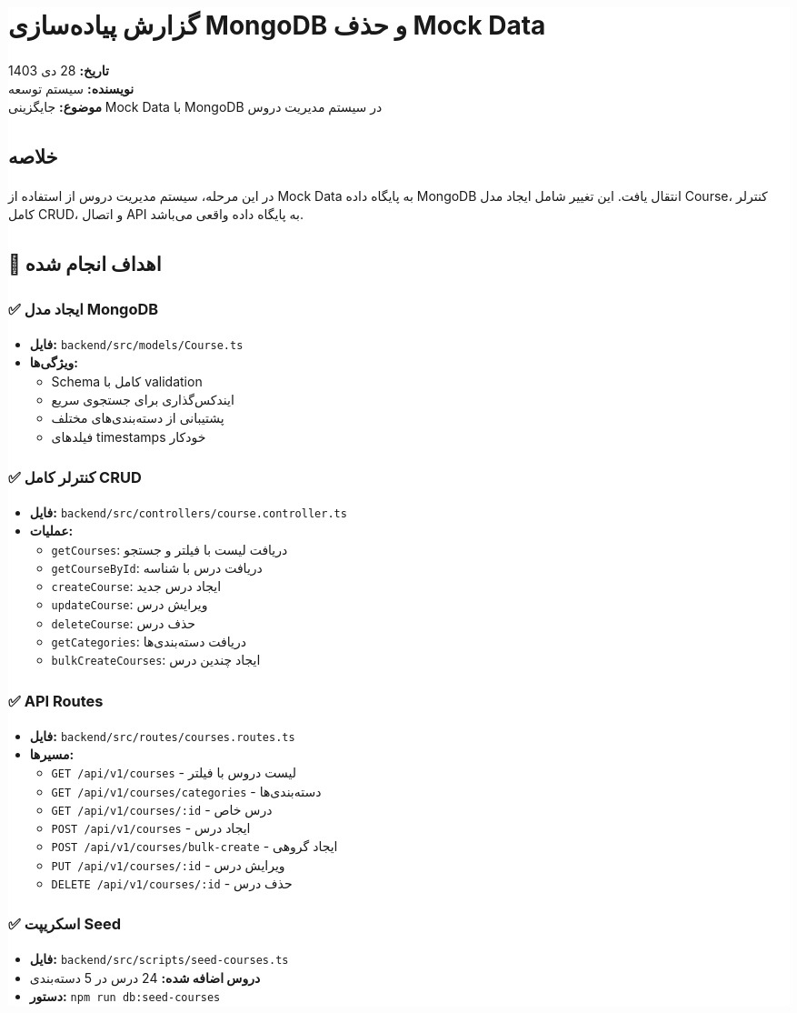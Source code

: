 # گزارش پیاده‌سازی MongoDB و حذف Mock Data

**تاریخ:** 28 دی 1403  
**نویسنده:** سیستم توسعه  
**موضوع:** جایگزینی Mock Data با MongoDB در سیستم مدیریت دروس

## خلاصه

در این مرحله، سیستم مدیریت دروس از استفاده از Mock Data به پایگاه داده MongoDB انتقال یافت. این تغییر شامل ایجاد مدل Course، کنترلر کامل CRUD، و اتصال API به پایگاه داده واقعی می‌باشد.

## 🎯 اهداف انجام شده

### ✅ ایجاد مدل MongoDB
- **فایل:** `backend/src/models/Course.ts`
- **ویژگی‌ها:**
  - Schema کامل با validation
  - ایندکس‌گذاری برای جستجوی سریع
  - پشتیبانی از دسته‌بندی‌های مختلف
  - فیلدهای timestamps خودکار

### ✅ کنترلر کامل CRUD
- **فایل:** `backend/src/controllers/course.controller.ts`
- **عملیات:**
  - `getCourses`: دریافت لیست با فیلتر و جستجو
  - `getCourseById`: دریافت درس با شناسه
  - `createCourse`: ایجاد درس جدید
  - `updateCourse`: ویرایش درس
  - `deleteCourse`: حذف درس
  - `getCategories`: دریافت دسته‌بندی‌ها
  - `bulkCreateCourses`: ایجاد چندین درس

### ✅ API Routes
- **فایل:** `backend/src/routes/courses.routes.ts`
- **مسیرها:**
  - `GET /api/v1/courses` - لیست دروس با فیلتر
  - `GET /api/v1/courses/categories` - دسته‌بندی‌ها
  - `GET /api/v1/courses/:id` - درس خاص
  - `POST /api/v1/courses` - ایجاد درس
  - `POST /api/v1/courses/bulk-create` - ایجاد گروهی
  - `PUT /api/v1/courses/:id` - ویرایش درس
  - `DELETE /api/v1/courses/:id` - حذف درس

### ✅ اسکریپت Seed
- **فایل:** `backend/src/scripts/seed-courses.ts`
- **دروس اضافه شده:** 24 درس در 5 دسته‌بندی
- **دستور:** `npm run db:seed-courses`
